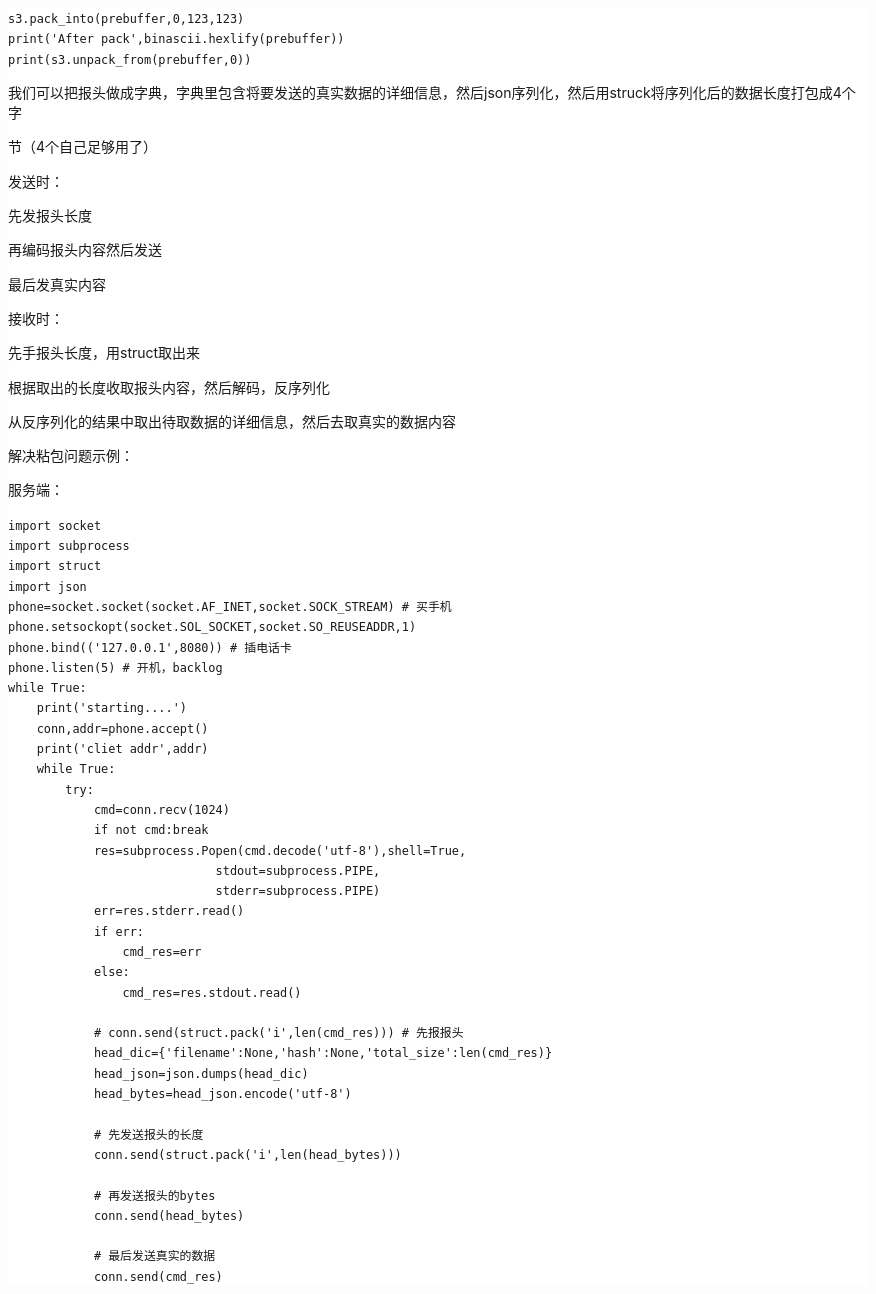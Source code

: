 ```
s3.pack_into(prebuffer,0,123,123)
print('After pack',binascii.hexlify(prebuffer))
print(s3.unpack_from(prebuffer,0))
```

我们可以把报头做成字典，字典里包含将要发送的真实数据的详细信息，然后json序列化，然后用struck将序列化后的数据长度打包成4个字

节（4个自己足够用了）

发送时：

先发报头长度

再编码报头内容然后发送

最后发真实内容

接收时：

先手报头长度，用struct取出来

根据取出的长度收取报头内容，然后解码，反序列化

从反序列化的结果中取出待取数据的详细信息，然后去取真实的数据内容

解决粘包问题示例：

服务端：

 

```
import socket
import subprocess
import struct
import json
phone=socket.socket(socket.AF_INET,socket.SOCK_STREAM) # 买手机
phone.setsockopt(socket.SOL_SOCKET,socket.SO_REUSEADDR,1)
phone.bind(('127.0.0.1',8080)) # 插电话卡
phone.listen(5) # 开机，backlog
while True:
    print('starting....')
    conn,addr=phone.accept()
    print('cliet addr',addr)
    while True:
        try:
            cmd=conn.recv(1024)
            if not cmd:break
            res=subprocess.Popen(cmd.decode('utf-8'),shell=True,
                             stdout=subprocess.PIPE,
                             stderr=subprocess.PIPE)
            err=res.stderr.read()
            if err:
                cmd_res=err
            else:
                cmd_res=res.stdout.read()

            # conn.send(struct.pack('i',len(cmd_res))) # 先报报头
            head_dic={'filename':None,'hash':None,'total_size':len(cmd_res)}
            head_json=json.dumps(head_dic)
            head_bytes=head_json.encode('utf-8')

            # 先发送报头的长度
            conn.send(struct.pack('i',len(head_bytes)))

            # 再发送报头的bytes
            conn.send(head_bytes)

            # 最后发送真实的数据
            conn.send(cmd_res)
```